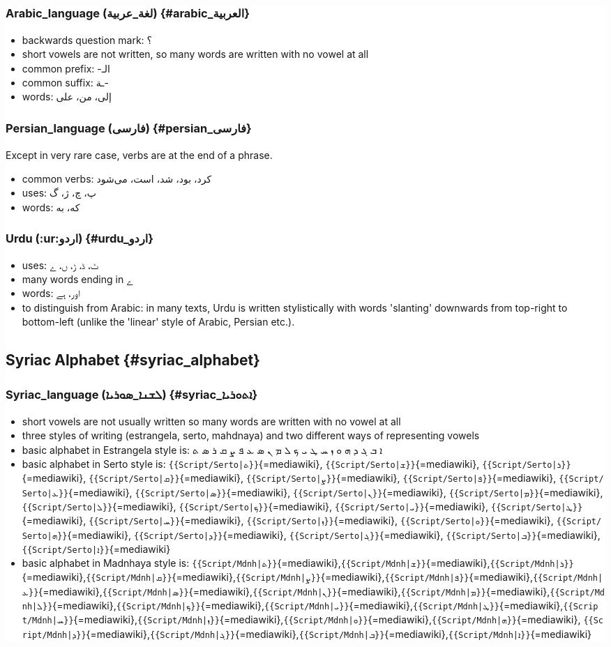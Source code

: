 ### Arabic_language (لغة_عربية) {#arabic_العربية}

-   backwards question mark: ؟
-   short vowels are not written, so many words are written with no
    vowel at all
-   common prefix: -الـ
-   common suffix: ـة-
-   words: إلى، من، على

### Persian_language (فارسی) {#persian_فارسی}

Except in very rare case, verbs are at the end of a phrase.

-   common verbs: کرد، بود، شد، است، می‌شود
-   uses: پ، چ، ژ، گ
-   words: که، به

### Urdu (:ur:اردو) {#urdu_اردو}

-   uses: ‮ٹ‎، ڈ‎، ڑ‎، ں، ے
-   many words ending in ے
-   words: اور، ہے
-   to distinguish from Arabic: in many texts, Urdu is written
    stylistically with words 'slanting' downwards from top-right to
    bottom-left (unlike the 'linear' style of Arabic, Persian etc.).

## Syriac Alphabet {#syriac_alphabet}

### Syriac_language (ܠܫܢܐ_ܣܘܪܝܐ) {#syriac_ܐܬܘܪܝܐ}

-   short vowels are not usually written so many words are written with
    no vowel at all
-   three styles of writing (estrangela, serto, mahdnaya) and two
    different ways of representing vowels
-   basic alphabet in Estrangela style is: ܐ ܒ ܓ ܕ ܗ ܘ ܙ ܚ ܛ ܝ ܟ ܠ ܡ ܢ ܣ
    ܥ ܦ ܨ ܩ ܪ ܣ ܬ
-   basic alphabet in Serto style is: `{{Script/Serto|ܬ}}`{=mediawiki},
    `{{Script/Serto|ܫ}}`{=mediawiki}, `{{Script/Serto|ܪ}}`{=mediawiki},
    `{{Script/Serto|ܩ}}`{=mediawiki}, `{{Script/Serto|ܨ}}`{=mediawiki},
    `{{Script/Serto|ܦ}}`{=mediawiki}, `{{Script/Serto|ܥ}}`{=mediawiki},
    `{{Script/Serto|ܣ}}`{=mediawiki}, `{{Script/Serto|ܢ}}`{=mediawiki},
    `{{Script/Serto|ܡ}}`{=mediawiki}, `{{Script/Serto|ܠ}}`{=mediawiki},
    `{{Script/Serto|ܟ}}`{=mediawiki}, `{{Script/Serto|ܝ}}`{=mediawiki},
    `{{Script/Serto|ܛ}}`{=mediawiki}, `{{Script/Serto|ܚ}}`{=mediawiki},
    `{{Script/Serto|ܙ}}`{=mediawiki}, `{{Script/Serto|ܘ}}`{=mediawiki},
    `{{Script/Serto|ܗ}}`{=mediawiki}, `{{Script/Serto|ܕ}}`{=mediawiki},
    `{{Script/Serto|ܓ}}`{=mediawiki}, `{{Script/Serto|ܒ}}`{=mediawiki},
    `{{Script/Serto|ܐ}}`{=mediawiki}
-   basic alphabet in Madnhaya style is:
    `{{Script/Mdnh|ܬ}}`{=mediawiki},`{{Script/Mdnh|ܫ}}`{=mediawiki},`{{Script/Mdnh|ܪ}}`{=mediawiki},`{{Script/Mdnh|ܩ}}`{=mediawiki},`{{Script/Mdnh|ܨ}}`{=mediawiki},`{{Script/Mdnh|ܦ}}`{=mediawiki},`{{Script/Mdnh|ܥ}}`{=mediawiki},`{{Script/Mdnh|ܣ}}`{=mediawiki},`{{Script/Mdnh|ܢ}}`{=mediawiki},`{{Script/Mdnh|ܡ}}`{=mediawiki},`{{Script/Mdnh|ܠ}}`{=mediawiki},`{{Script/Mdnh|ܟ}}`{=mediawiki},`{{Script/Mdnh|ܝ}}`{=mediawiki},`{{Script/Mdnh|ܛ}}`{=mediawiki},`{{Script/Mdnh|ܚ}}`{=mediawiki},`{{Script/Mdnh|ܙ}}`{=mediawiki},`{{Script/Mdnh|ܘ}}`{=mediawiki},`{{Script/Mdnh|ܗ}}`{=mediawiki},
    `{{Script/Mdnh|ܕ}}`{=mediawiki},`{{Script/Mdnh|ܓ}}`{=mediawiki},`{{Script/Mdnh|ܒ}}`{=mediawiki},`{{Script/Mdnh|ܐ}}`{=mediawiki}
